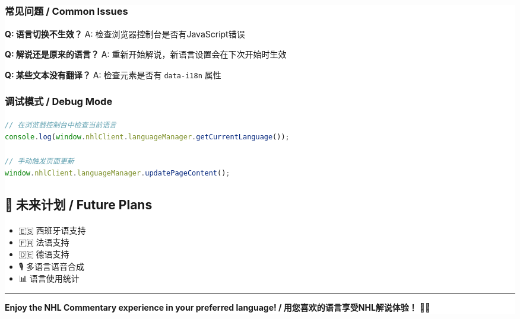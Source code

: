 ### 常见问题 / Common Issues

**Q: 语言切换不生效？**
A: 检查浏览器控制台是否有JavaScript错误

**Q: 解说还是原来的语言？**
A: 重新开始解说，新语言设置会在下次开始时生效

**Q: 某些文本没有翻译？**
A: 检查元素是否有 `data-i18n` 属性

### 调试模式 / Debug Mode
```javascript
// 在浏览器控制台中检查当前语言
console.log(window.nhlClient.languageManager.getCurrentLanguage());

// 手动触发页面更新
window.nhlClient.languageManager.updatePageContent();
```

## 🎯 未来计划 / Future Plans

- 🇪🇸 西班牙语支持
- 🇫🇷 法语支持
- 🇩🇪 德语支持
- 🎙️ 多语言语音合成
- 📊 语言使用统计

---

**Enjoy the NHL Commentary experience in your preferred language! / 用您喜欢的语言享受NHL解说体验！** 🏒✨ 